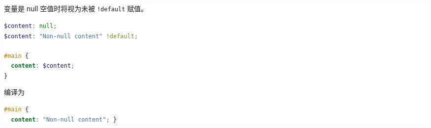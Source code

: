 变量是 null 空值时将视为未被 `!default` 赋值。

```scss
$content: null;
$content: "Non-null content" !default;

#main {
  content: $content;
}
```

编译为

```css
#main {
  content: "Non-null content"; }
```
